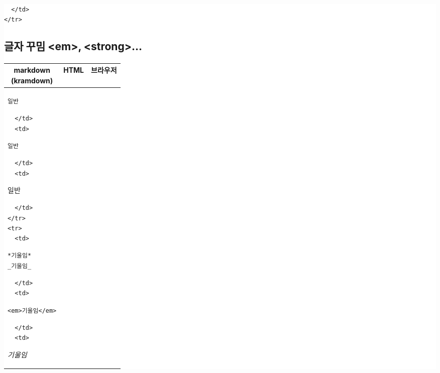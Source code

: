       </td>
    </tr>
  </tbody>
</table>

## 글자 꾸밈 &lt;em&gt;, &lt;strong&gt;...

<table>
  <thead>
    <tr>
      <th>markdown<br/>
      (kramdown)</th>
      <th>HTML</th>
      <th>브라우저</th>
    </tr>
  </thead>
  <tbody>
    <tr>
      <td>

<div class="language-md highlighter-rouge"><div class="highlight"><pre class="highlight"><code>일반
</code></pre></div></div>

      </td>
      <td>

<div class="language-html highlighter-rouge"><div class="highlight"><pre class="highlight"><code>일반
</code></pre></div></div>

      </td>
      <td>

일반

      </td>
    </tr>
    <tr>
      <td>

<div class="language-md highlighter-rouge"><div class="highlight"><pre class="highlight"><code><span class="ge">*기울임*</span>
<span class="ge">_기울임_</span>
</code></pre></div></div>

      </td>
      <td>

<div class="language-html highlighter-rouge"><div class="highlight"><pre class="highlight"><code><span class="nt">&lt;em&gt;</span>기울임<span class="nt">&lt;/em&gt;</span>
</code></pre></div></div>

      </td>
      <td>

<em>기울임</em>
